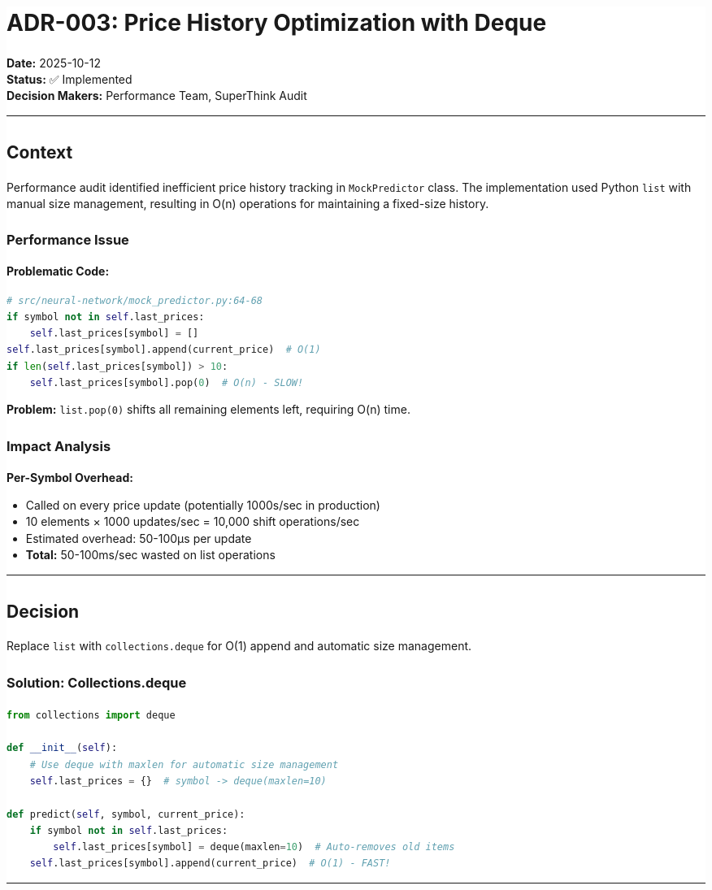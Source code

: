 # ADR-003: Price History Optimization with Deque

**Date:** 2025-10-12  
**Status:** ✅ Implemented  
**Decision Makers:** Performance Team, SuperThink Audit  

---

## Context

Performance audit identified inefficient price history tracking in `MockPredictor` class. The implementation used Python `list` with manual size management, resulting in O(n) operations for maintaining a fixed-size history.

### Performance Issue

**Problematic Code:**
```python
# src/neural-network/mock_predictor.py:64-68
if symbol not in self.last_prices:
    self.last_prices[symbol] = []
self.last_prices[symbol].append(current_price)  # O(1)
if len(self.last_prices[symbol]) > 10:
    self.last_prices[symbol].pop(0)  # O(n) - SLOW!
```

**Problem:** `list.pop(0)` shifts all remaining elements left, requiring O(n) time.

### Impact Analysis

**Per-Symbol Overhead:**
- Called on every price update (potentially 1000s/sec in production)
- 10 elements × 1000 updates/sec = 10,000 shift operations/sec
- Estimated overhead: 50-100µs per update
- **Total:** 50-100ms/sec wasted on list operations

---

## Decision

Replace `list` with `collections.deque` for O(1) append and automatic size management.

### Solution: Collections.deque

```python
from collections import deque

def __init__(self):
    # Use deque with maxlen for automatic size management
    self.last_prices = {}  # symbol -> deque(maxlen=10)

def predict(self, symbol, current_price):
    if symbol not in self.last_prices:
        self.last_prices[symbol] = deque(maxlen=10)  # Auto-removes old items
    self.last_prices[symbol].append(current_price)  # O(1) - FAST!
```

---